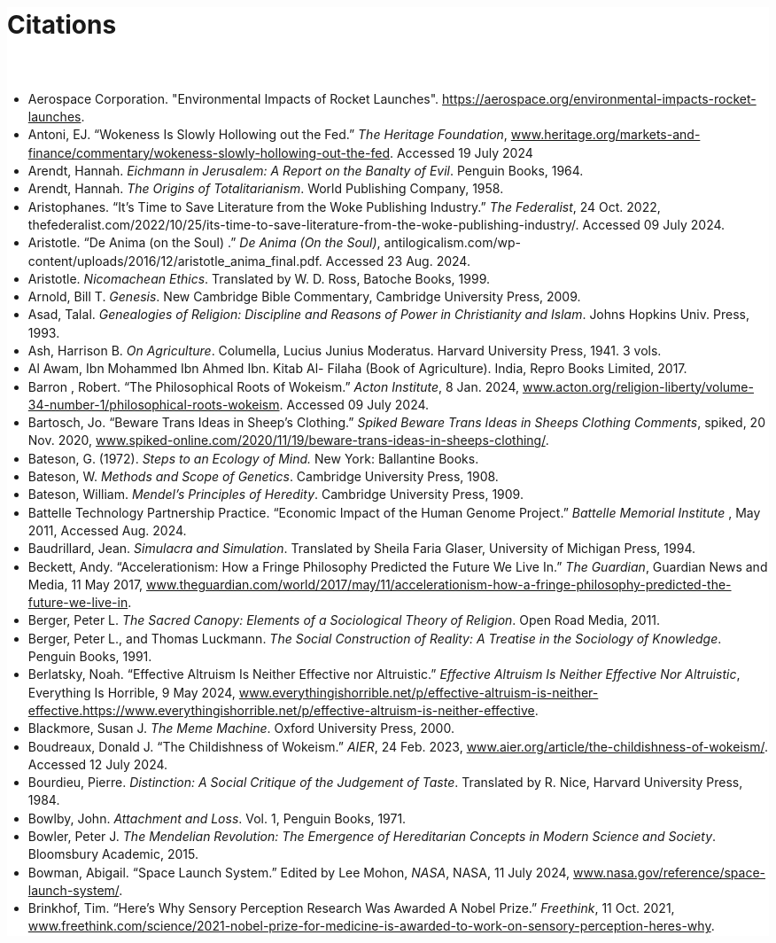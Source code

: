 # Citations

<div data-full-width="true">

<figure><img src="https://files.gitbook.com/v0/b/gitbook-x-prod.appspot.com/o/spaces%2F3JGaDGXwwJjy4sLi6yTy%2Fuploads%2F9P4GZVenk8Ri8hpHxRTS%2FScreenshot%202024-08-10%20at%208.15.39%E2%80%AFPM.png?alt=media&#x26;token=a46728cc-88ad-420b-a893-3ab99e707e54" alt=""><figcaption></figcaption></figure>

</div>

* Aerospace Corporation. "Environmental Impacts of Rocket Launches". https://aerospace.org/environmental-impacts-rocket-launches.
* Antoni, EJ. “Wokeness Is Slowly Hollowing out the Fed.” _The Heritage Foundation_, www.heritage.org/markets-and-finance/commentary/wokeness-slowly-hollowing-out-the-fed. Accessed 19 July 2024
* Arendt, Hannah. _Eichmann in Jerusalem: A Report on the Banalty of Evil_. Penguin Books, 1964.
* Arendt, Hannah. _The Origins of Totalitarianism_. World Publishing Company, 1958.
* Aristophanes. “It’s Time to Save Literature from the Woke Publishing Industry.” _The Federalist_, 24 Oct. 2022, thefederalist.com/2022/10/25/its-time-to-save-literature-from-the-woke-publishing-industry/. Accessed 09 July 2024.
* Aristotle. “De Anima (on the Soul) .” _De Anima (On the Soul)_, antilogicalism.com/wp-content/uploads/2016/12/aristotle\_anima\_final.pdf. Accessed 23 Aug. 2024.
* Aristotle. _Nicomachean Ethics_. Translated by W. D. Ross, Batoche Books, 1999.
* Arnold, Bill T. _Genesis_. New Cambridge Bible Commentary, Cambridge University Press, 2009.
* Asad, Talal. _Genealogies of Religion: Discipline and Reasons of Power in Christianity and Islam_. Johns Hopkins Univ. Press, 1993.
* Ash, Harrison B. _On Agriculture_. Columella, Lucius Junius Moderatus. Harvard University Press, 1941. 3 vols.
* Al Awam, Ibn Mohammed Ibn Ahmed Ibn. Kitab Al- Filaha (Book of Agriculture). India, Repro Books Limited, 2017.
* Barron , Robert. “The Philosophical Roots of Wokeism.” _Acton Institute_, 8 Jan. 2024, www.acton.org/religion-liberty/volume-34-number-1/philosophical-roots-wokeism. Accessed 09 July 2024.
* Bartosch, Jo. “Beware Trans Ideas in Sheep’s Clothing.” _Spiked Beware Trans Ideas in Sheeps Clothing Comments_, spiked, 20 Nov. 2020, www.spiked-online.com/2020/11/19/beware-trans-ideas-in-sheeps-clothing/.
* Bateson, G. (1972). _Steps to an Ecology of Mind._ New York: Ballantine Books.
* Bateson, W. _Methods and Scope of Genetics_. Cambridge University Press, 1908.
* Bateson, William. _Mendel’s Principles of Heredity_. Cambridge University Press, 1909.
* Battelle Technology Partnership Practice. “Economic Impact of the Human Genome Project.” _Battelle Memorial Institute_ , May 2011, Accessed Aug. 2024.
* Baudrillard, Jean. _Simulacra and Simulation_. Translated by Sheila Faria Glaser, University of Michigan Press, 1994.
* Beckett, Andy. “Accelerationism: How a Fringe Philosophy Predicted the Future We Live In.” _The Guardian_, Guardian News and Media, 11 May 2017, www.theguardian.com/world/2017/may/11/accelerationism-how-a-fringe-philosophy-predicted-the-future-we-live-in.
* Berger, Peter L. _The Sacred Canopy: Elements of a Sociological Theory of Religion_. Open Road Media, 2011.
* Berger, Peter L., and Thomas Luckmann. _The Social Construction of Reality: A Treatise in the Sociology of Knowledge_. Penguin Books, 1991.
* Berlatsky, Noah. “Effective Altruism Is Neither Effective nor Altruistic.” _Effective Altruism Is Neither Effective Nor Altruistic_, Everything Is Horrible, 9 May 2024, www.everythingishorrible.net/p/effective-altruism-is-neither-effective.https://www.everythingishorrible.net/p/effective-altruism-is-neither-effective.
* Blackmore, Susan J. _The Meme Machine_. Oxford University Press, 2000.
* Boudreaux, Donald J. “The Childishness of Wokeism.” _AIER_, 24 Feb. 2023, www.aier.org/article/the-childishness-of-wokeism/. Accessed 12 July 2024.
* Bourdieu, Pierre. _Distinction: A Social Critique of the Judgement of Taste_. Translated by R. Nice, Harvard University Press, 1984.
* Bowlby, John. _Attachment and Loss_. Vol. 1, Penguin Books, 1971.
* Bowler, Peter J. _The Mendelian Revolution: The Emergence of Hereditarian Concepts in Modern Science and Society_. Bloomsbury Academic, 2015.
* Bowman, Abigail. “Space Launch System.” Edited by Lee Mohon, _NASA_, NASA, 11 July 2024, www.nasa.gov/reference/space-launch-system/.
* Brinkhof, Tim. “Here’s Why Sensory Perception Research Was Awarded A Nobel Prize.” _Freethink_, 11 Oct. 2021, www.freethink.com/science/2021-nobel-prize-for-medicine-is-awarded-to-work-on-sensory-perception-heres-why.
